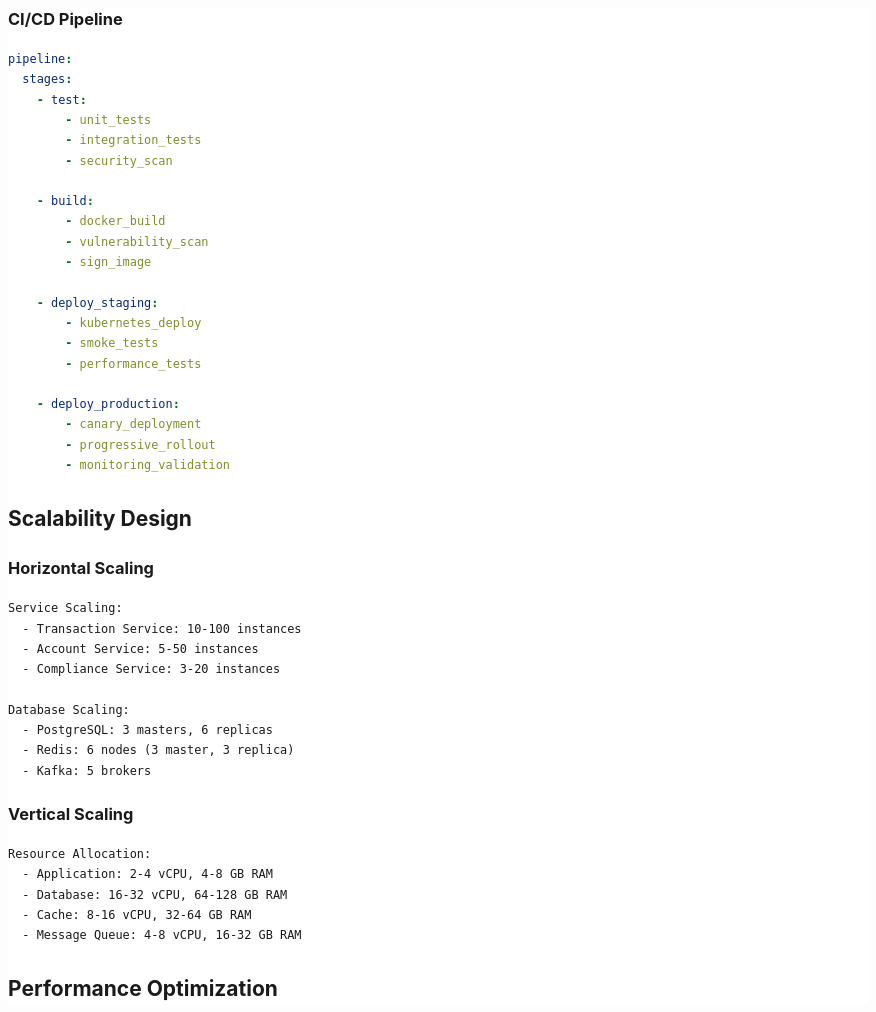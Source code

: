 ### CI/CD Pipeline
```yaml
pipeline:
  stages:
    - test:
        - unit_tests
        - integration_tests
        - security_scan
    
    - build:
        - docker_build
        - vulnerability_scan
        - sign_image
    
    - deploy_staging:
        - kubernetes_deploy
        - smoke_tests
        - performance_tests
    
    - deploy_production:
        - canary_deployment
        - progressive_rollout
        - monitoring_validation
```

## Scalability Design

### Horizontal Scaling
```
Service Scaling:
  - Transaction Service: 10-100 instances
  - Account Service: 5-50 instances
  - Compliance Service: 3-20 instances
  
Database Scaling:
  - PostgreSQL: 3 masters, 6 replicas
  - Redis: 6 nodes (3 master, 3 replica)
  - Kafka: 5 brokers
```

### Vertical Scaling
```
Resource Allocation:
  - Application: 2-4 vCPU, 4-8 GB RAM
  - Database: 16-32 vCPU, 64-128 GB RAM
  - Cache: 8-16 vCPU, 32-64 GB RAM
  - Message Queue: 4-8 vCPU, 16-32 GB RAM
```

## Performance Optimization
